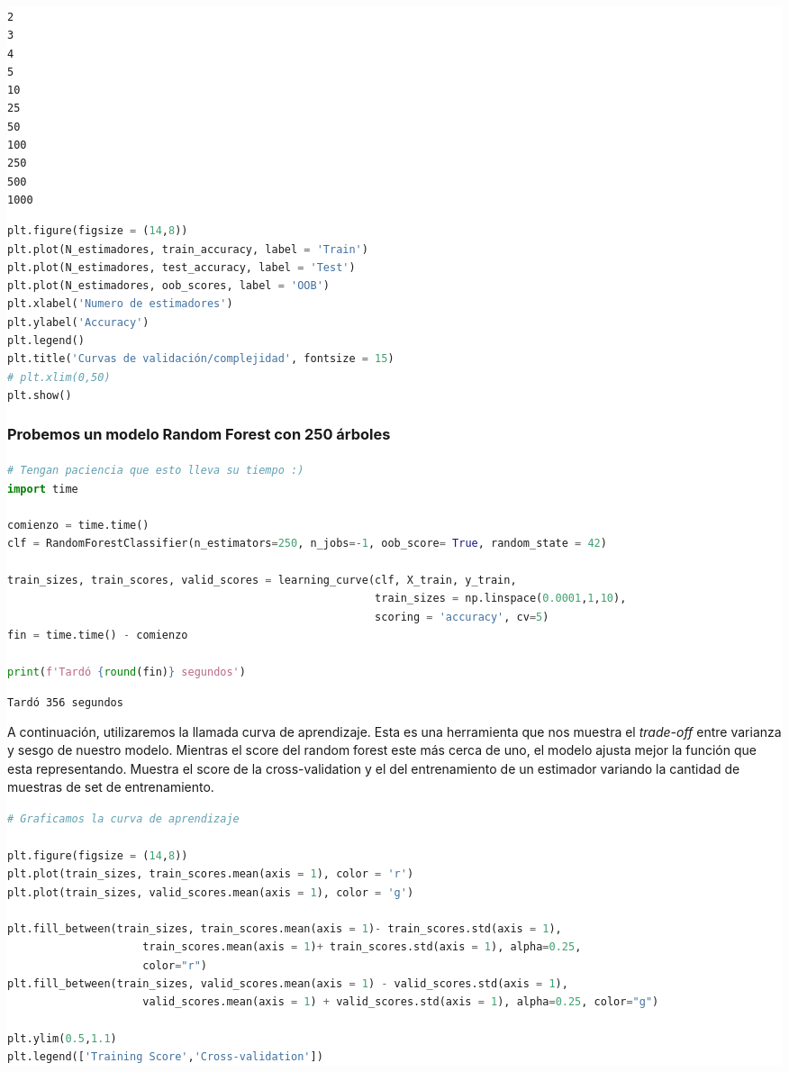     2
    3
    4
    5
    10
    25
    50
    100
    250
    500
    1000

``` python
plt.figure(figsize = (14,8))
plt.plot(N_estimadores, train_accuracy, label = 'Train')
plt.plot(N_estimadores, test_accuracy, label = 'Test')
plt.plot(N_estimadores, oob_scores, label = 'OOB')
plt.xlabel('Numero de estimadores')
plt.ylabel('Accuracy')
plt.legend()
plt.title('Curvas de validación/complejidad', fontsize = 15)
# plt.xlim(0,50)
plt.show()
```

### Probemos un modelo Random Forest con 250 árboles

``` python
# Tengan paciencia que esto lleva su tiempo :)
import time

comienzo = time.time()
clf = RandomForestClassifier(n_estimators=250, n_jobs=-1, oob_score= True, random_state = 42)

train_sizes, train_scores, valid_scores = learning_curve(clf, X_train, y_train, 
                                                         train_sizes = np.linspace(0.0001,1,10),
                                                         scoring = 'accuracy', cv=5)
fin = time.time() - comienzo

print(f'Tardó {round(fin)} segundos')
```

    Tardó 356 segundos

A continuación, utilizaremos la llamada curva de aprendizaje. Esta es
una herramienta que nos muestra el *trade-off* entre varianza y sesgo de
nuestro modelo. Mientras el score del random forest este más cerca de
uno, el modelo ajusta mejor la función que esta representando. Muestra
el score de la cross-validation y el del entrenamiento de un estimador
variando la cantidad de muestras de set de entrenamiento.

``` python
# Graficamos la curva de aprendizaje

plt.figure(figsize = (14,8))
plt.plot(train_sizes, train_scores.mean(axis = 1), color = 'r')
plt.plot(train_sizes, valid_scores.mean(axis = 1), color = 'g')

plt.fill_between(train_sizes, train_scores.mean(axis = 1)- train_scores.std(axis = 1),
                     train_scores.mean(axis = 1)+ train_scores.std(axis = 1), alpha=0.25,
                     color="r")
plt.fill_between(train_sizes, valid_scores.mean(axis = 1) - valid_scores.std(axis = 1),
                     valid_scores.mean(axis = 1) + valid_scores.std(axis = 1), alpha=0.25, color="g")

plt.ylim(0.5,1.1)
plt.legend(['Training Score','Cross-validation'])
```